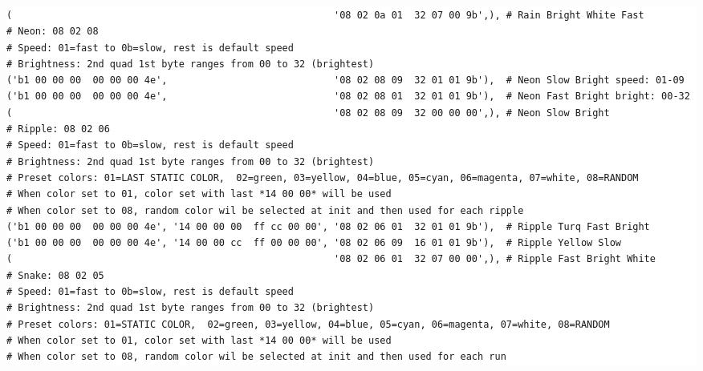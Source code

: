     (                                                        '08 02 0a 01  32 07 00 9b',), # Rain Bright White Fast
    # Neon: 08 02 08
    # Speed: 01=fast to 0b=slow, rest is default speed
    # Brightness: 2nd quad 1st byte ranges from 00 to 32 (brightest)
    ('b1 00 00 00  00 00 00 4e',                             '08 02 08 09  32 01 01 9b'),  # Neon Slow Bright speed: 01-09
    ('b1 00 00 00  00 00 00 4e',                             '08 02 08 01  32 01 01 9b'),  # Neon Fast Bright bright: 00-32
    (                                                        '08 02 08 09  32 00 00 00',), # Neon Slow Bright
    # Ripple: 08 02 06
    # Speed: 01=fast to 0b=slow, rest is default speed
    # Brightness: 2nd quad 1st byte ranges from 00 to 32 (brightest)
    # Preset colors: 01=LAST STATIC COLOR,  02=green, 03=yellow, 04=blue, 05=cyan, 06=magenta, 07=white, 08=RANDOM
    # When color set to 01, color set with last *14 00 00* will be used
    # When color set to 08, random color wil be selected at init and then used for each ripple
    ('b1 00 00 00  00 00 00 4e', '14 00 00 00  ff cc 00 00', '08 02 06 01  32 01 01 9b'),  # Ripple Turq Fast Bright
    ('b1 00 00 00  00 00 00 4e', '14 00 00 cc  ff 00 00 00', '08 02 06 09  16 01 01 9b'),  # Ripple Yellow Slow
    (                                                        '08 02 06 01  32 07 00 00',), # Ripple Fast Bright White
    # Snake: 08 02 05
    # Speed: 01=fast to 0b=slow, rest is default speed
    # Brightness: 2nd quad 1st byte ranges from 00 to 32 (brightest)
    # Preset colors: 01=STATIC COLOR,  02=green, 03=yellow, 04=blue, 05=cyan, 06=magenta, 07=white, 08=RANDOM
    # When color set to 01, color set with last *14 00 00* will be used
    # When color set to 08, random color wil be selected at init and then used for each run